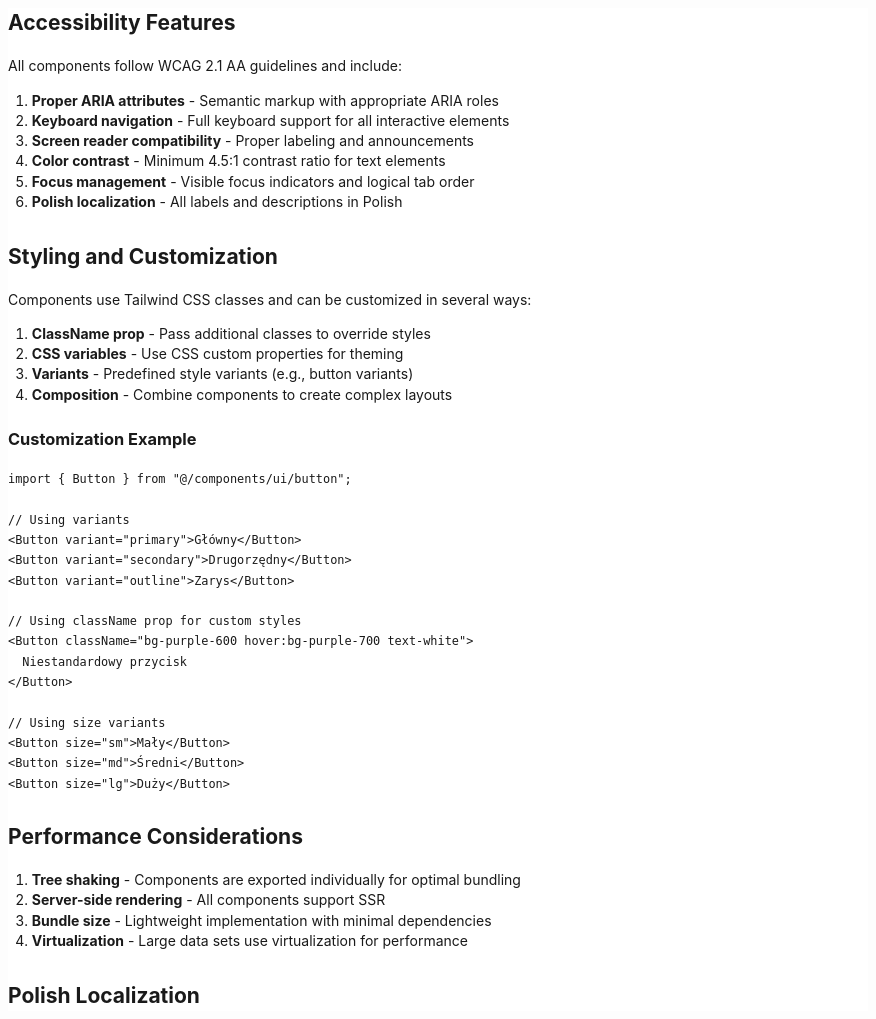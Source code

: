 ```tsx
```

## Accessibility Features

All components follow WCAG 2.1 AA guidelines and include:

1. **Proper ARIA attributes** - Semantic markup with appropriate ARIA roles
2. **Keyboard navigation** - Full keyboard support for all interactive elements
3. **Screen reader compatibility** - Proper labeling and announcements
4. **Color contrast** - Minimum 4.5:1 contrast ratio for text elements
5. **Focus management** - Visible focus indicators and logical tab order
6. **Polish localization** - All labels and descriptions in Polish

## Styling and Customization

Components use Tailwind CSS classes and can be customized in several ways:

1. **ClassName prop** - Pass additional classes to override styles
2. **CSS variables** - Use CSS custom properties for theming
3. **Variants** - Predefined style variants (e.g., button variants)
4. **Composition** - Combine components to create complex layouts

### Customization Example

```tsx
import { Button } from "@/components/ui/button";

// Using variants
<Button variant="primary">Główny</Button>
<Button variant="secondary">Drugorzędny</Button>
<Button variant="outline">Zarys</Button>

// Using className prop for custom styles
<Button className="bg-purple-600 hover:bg-purple-700 text-white">
  Niestandardowy przycisk
</Button>

// Using size variants
<Button size="sm">Mały</Button>
<Button size="md">Średni</Button>
<Button size="lg">Duży</Button>
```

## Performance Considerations

1. **Tree shaking** - Components are exported individually for optimal bundling
2. **Server-side rendering** - All components support SSR
3. **Bundle size** - Lightweight implementation with minimal dependencies
4. **Virtualization** - Large data sets use virtualization for performance

## Polish Localization
